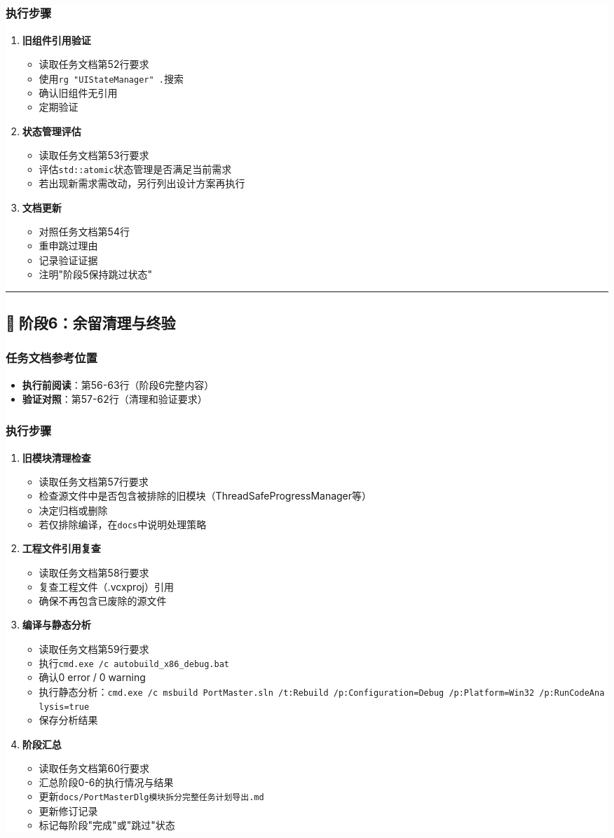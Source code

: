 ### 执行步骤

1. **旧组件引用验证**
   - 读取任务文档第52行要求
   - 使用`rg "UIStateManager" .`搜索
   - 确认旧组件无引用
   - 定期验证

2. **状态管理评估**
   - 读取任务文档第53行要求
   - 评估`std::atomic`状态管理是否满足当前需求
   - 若出现新需求需改动，另行列出设计方案再执行

3. **文档更新**
   - 对照任务文档第54行
   - 重申跳过理由
   - 记录验证证据
   - 注明"阶段5保持跳过状态"

---

## 🎯 阶段6：余留清理与终验

### 任务文档参考位置
- **执行前阅读**：第56-63行（阶段6完整内容）
- **验证对照**：第57-62行（清理和验证要求）

### 执行步骤

1. **旧模块清理检查**
   - 读取任务文档第57行要求
   - 检查源文件中是否包含被排除的旧模块（ThreadSafeProgressManager等）
   - 决定归档或删除
   - 若仅排除编译，在`docs`中说明处理策略

2. **工程文件引用复查**
   - 读取任务文档第58行要求
   - 复查工程文件（.vcxproj）引用
   - 确保不再包含已废除的源文件

3. **编译与静态分析**
   - 读取任务文档第59行要求
   - 执行`cmd.exe /c autobuild_x86_debug.bat`
   - 确认0 error / 0 warning
   - 执行静态分析：`cmd.exe /c msbuild PortMaster.sln /t:Rebuild /p:Configuration=Debug /p:Platform=Win32 /p:RunCodeAnalysis=true`
   - 保存分析结果

4. **阶段汇总**
   - 读取任务文档第60行要求
   - 汇总阶段0-6的执行情况与结果
   - 更新`docs/PortMasterDlg模块拆分完整任务计划导出.md`
   - 更新修订记录
   - 标记每阶段"完成"或"跳过"状态
